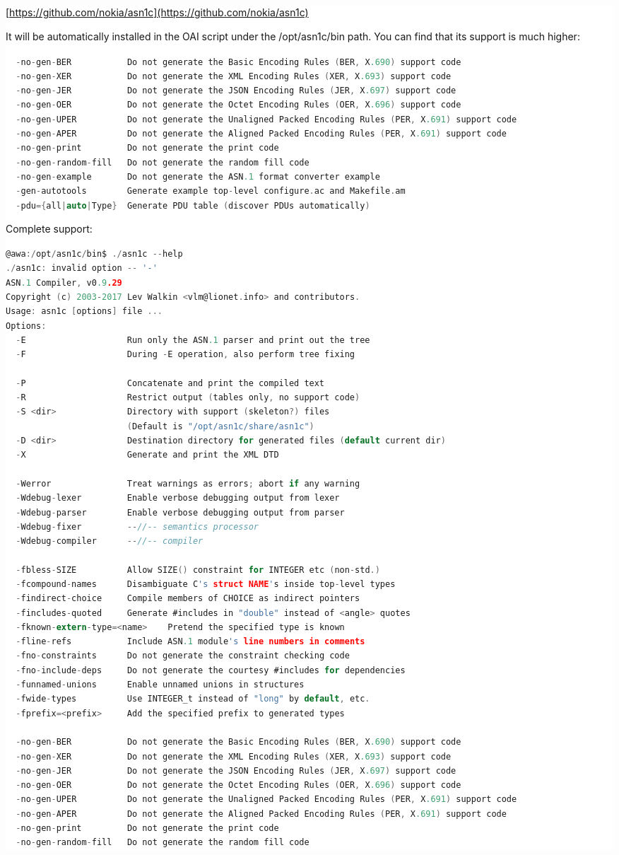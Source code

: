 [https://github.com/nokia/asn1c](https://github.com/nokia/asn1c)

It will be automatically installed in the OAI script under the /opt/asn1c/bin path. You can find that its support is much higher:

```c
  -no-gen-BER           Do not generate the Basic Encoding Rules (BER, X.690) support code
  -no-gen-XER           Do not generate the XML Encoding Rules (XER, X.693) support code
  -no-gen-JER           Do not generate the JSON Encoding Rules (JER, X.697) support code
  -no-gen-OER           Do not generate the Octet Encoding Rules (OER, X.696) support code
  -no-gen-UPER          Do not generate the Unaligned Packed Encoding Rules (PER, X.691) support code
  -no-gen-APER          Do not generate the Aligned Packed Encoding Rules (PER, X.691) support code
  -no-gen-print         Do not generate the print code
  -no-gen-random-fill   Do not generate the random fill code
  -no-gen-example       Do not generate the ASN.1 format converter example
  -gen-autotools        Generate example top-level configure.ac and Makefile.am
  -pdu={all|auto|Type}  Generate PDU table (discover PDUs automatically)
```

Complete support:

```c
@awa:/opt/asn1c/bin$ ./asn1c --help
./asn1c: invalid option -- '-'
ASN.1 Compiler, v0.9.29
Copyright (c) 2003-2017 Lev Walkin <vlm@lionet.info> and contributors.
Usage: asn1c [options] file ...
Options:
  -E                    Run only the ASN.1 parser and print out the tree
  -F                    During -E operation, also perform tree fixing

  -P                    Concatenate and print the compiled text
  -R                    Restrict output (tables only, no support code)
  -S <dir>              Directory with support (skeleton?) files
                        (Default is "/opt/asn1c/share/asn1c")
  -D <dir>              Destination directory for generated files (default current dir)
  -X                    Generate and print the XML DTD

  -Werror               Treat warnings as errors; abort if any warning
  -Wdebug-lexer         Enable verbose debugging output from lexer
  -Wdebug-parser        Enable verbose debugging output from parser
  -Wdebug-fixer         --//-- semantics processor
  -Wdebug-compiler      --//-- compiler

  -fbless-SIZE          Allow SIZE() constraint for INTEGER etc (non-std.)
  -fcompound-names      Disambiguate C's struct NAME's inside top-level types
  -findirect-choice     Compile members of CHOICE as indirect pointers
  -fincludes-quoted     Generate #includes in "double" instead of <angle> quotes
  -fknown-extern-type=<name>    Pretend the specified type is known
  -fline-refs           Include ASN.1 module's line numbers in comments
  -fno-constraints      Do not generate the constraint checking code
  -fno-include-deps     Do not generate the courtesy #includes for dependencies
  -funnamed-unions      Enable unnamed unions in structures
  -fwide-types          Use INTEGER_t instead of "long" by default, etc.
  -fprefix=<prefix>     Add the specified prefix to generated types

  -no-gen-BER           Do not generate the Basic Encoding Rules (BER, X.690) support code
  -no-gen-XER           Do not generate the XML Encoding Rules (XER, X.693) support code
  -no-gen-JER           Do not generate the JSON Encoding Rules (JER, X.697) support code
  -no-gen-OER           Do not generate the Octet Encoding Rules (OER, X.696) support code
  -no-gen-UPER          Do not generate the Unaligned Packed Encoding Rules (PER, X.691) support code
  -no-gen-APER          Do not generate the Aligned Packed Encoding Rules (PER, X.691) support code
  -no-gen-print         Do not generate the print code
  -no-gen-random-fill   Do not generate the random fill code
```